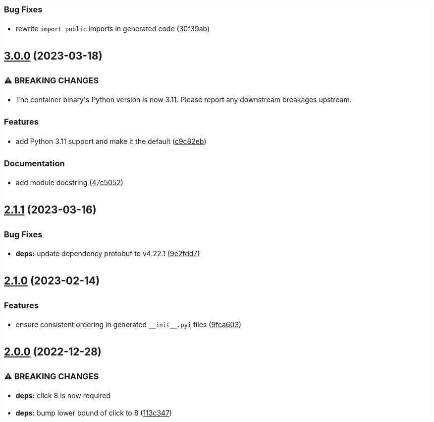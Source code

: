 
### Bug Fixes

* rewrite `import public` imports in generated code ([30f39ab](https://github.com/cpcloud/protoletariat/commit/30f39abc75fe516dc89694895c50fefdbe8a7ba9))

## [3.0.0](https://github.com/cpcloud/protoletariat/compare/2.1.1...3.0.0) (2023-03-18)


### ⚠ BREAKING CHANGES

* The container binary's Python version is now 3.11. Please report any downstream breakages upstream.

### Features

* add Python 3.11 support and make it the default ([c9c82eb](https://github.com/cpcloud/protoletariat/commit/c9c82eb568c34f66d667c76758f23260f426e9ff))


### Documentation

* add module docstring ([47c5052](https://github.com/cpcloud/protoletariat/commit/47c50524d72e985e1be8f1e60510df63d50d9cb6))

## [2.1.1](https://github.com/cpcloud/protoletariat/compare/2.1.0...2.1.1) (2023-03-16)


### Bug Fixes

* **deps:** update dependency protobuf to v4.22.1 ([9e2fdd7](https://github.com/cpcloud/protoletariat/commit/9e2fdd718e3f973e6978bcef884d0e286b7aaaf3))

## [2.1.0](https://github.com/cpcloud/protoletariat/compare/2.0.0...2.1.0) (2023-02-14)


### Features

* ensure consistent ordering in generated `__init__.pyi` files ([9fca603](https://github.com/cpcloud/protoletariat/commit/9fca60323021fa710ecd024fbb7a40d00892ff79))

## [2.0.0](https://github.com/cpcloud/protoletariat/compare/1.1.0...2.0.0) (2022-12-28)


### ⚠ BREAKING CHANGES

* **deps:** click 8 is now required

* **deps:** bump lower bound of click to 8 ([113c347](https://github.com/cpcloud/protoletariat/commit/113c347ae8765acd99bd50f8ab982eb582d66e6b))
